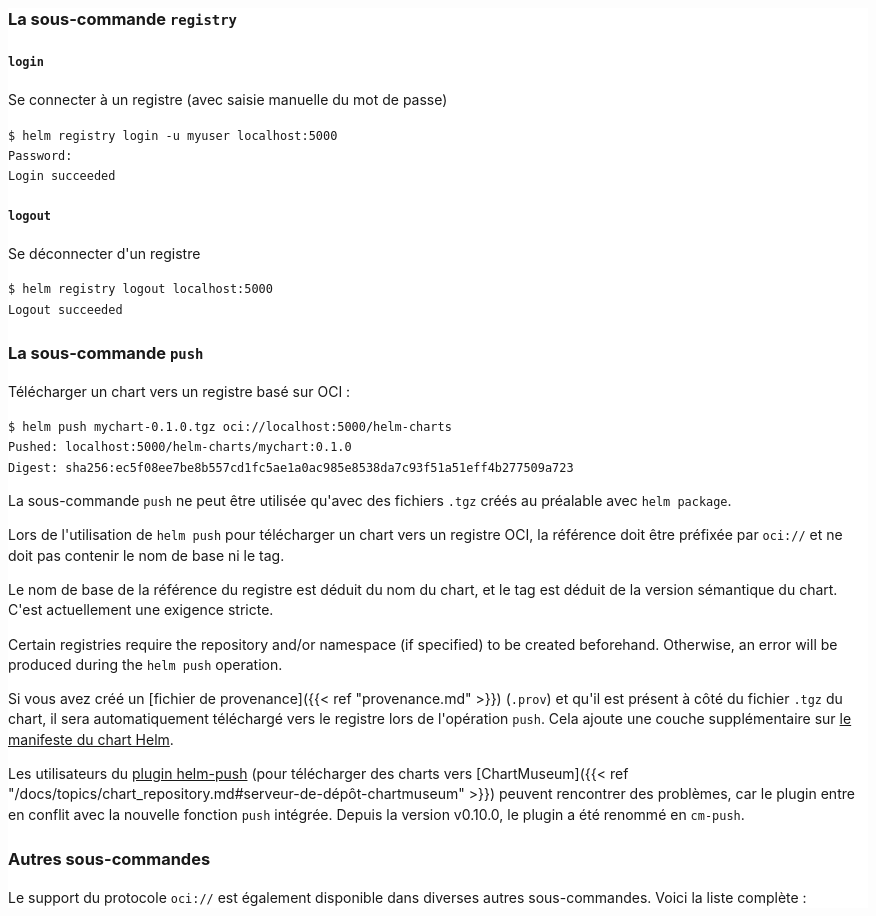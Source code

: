 ### La sous-commande `registry`

#### `login`

Se connecter à un registre (avec saisie manuelle du mot de passe)

```console
$ helm registry login -u myuser localhost:5000
Password:
Login succeeded
```

#### `logout`

Se déconnecter d'un registre

```console
$ helm registry logout localhost:5000
Logout succeeded
```

### La sous-commande `push`

Télécharger un chart vers un registre basé sur OCI :

```console
$ helm push mychart-0.1.0.tgz oci://localhost:5000/helm-charts
Pushed: localhost:5000/helm-charts/mychart:0.1.0
Digest: sha256:ec5f08ee7be8b557cd1fc5ae1a0ac985e8538da7c93f51a51eff4b277509a723
```

La sous-commande `push` ne peut être utilisée qu'avec des fichiers `.tgz` créés au préalable avec `helm package`.

Lors de l'utilisation de `helm push` pour télécharger un chart vers un registre OCI, la référence doit être préfixée par `oci://` et ne doit pas contenir le nom de base ni le tag.

Le nom de base de la référence du registre est déduit du nom du chart, et le tag est déduit de la version sémantique du chart. C'est actuellement une exigence stricte.

Certain registries require the repository and/or namespace (if specified)
to be created beforehand. Otherwise, an error will be produced during the
 `helm push` operation.

Si vous avez créé un [fichier de provenance]({{< ref "provenance.md" >}}) (`.prov`) et qu'il est présent à côté du fichier `.tgz` du chart, il sera automatiquement téléchargé vers le registre lors de l'opération `push`. Cela ajoute une couche supplémentaire sur [le manifeste du chart Helm](#helm-chart-manifest).

Les utilisateurs du [plugin helm-push](https://github.com/chartmuseum/helm-push) (pour télécharger des charts vers [ChartMuseum]({{< ref "/docs/topics/chart_repository.md#serveur-de-dépôt-chartmuseum" >}}) peuvent rencontrer des problèmes, car le plugin entre en conflit avec la nouvelle fonction `push` intégrée. Depuis la version v0.10.0, le plugin a été renommé en `cm-push`.

### Autres sous-commandes

Le support du protocole `oci://` est également disponible dans diverses autres sous-commandes. Voici la liste complète :
